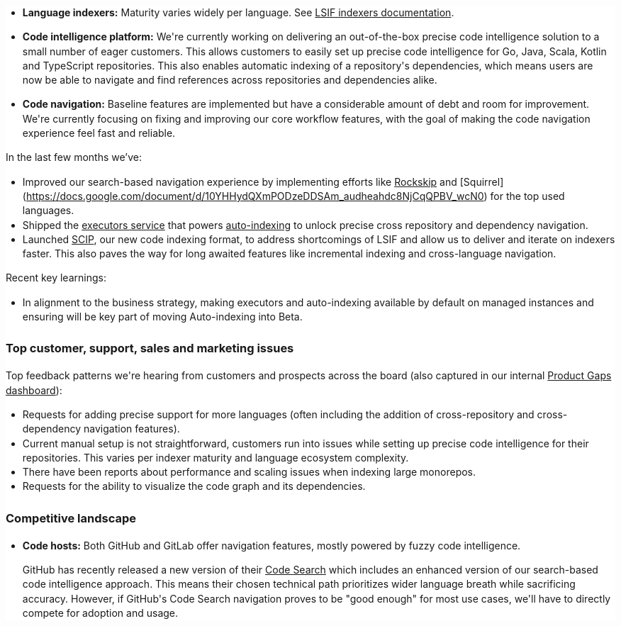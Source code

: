 - **Language indexers:** Maturity varies widely per language. See [LSIF indexers documentation](https://docs.sourcegraph.com/code_intelligence/references/indexers).

- **Code intelligence platform:** We're currently working on delivering an out-of-the-box precise code intelligence solution to a small number of eager customers. This allows customers to easily set up precise code intelligence for Go, Java, Scala, Kotlin and TypeScript repositories. This also enables automatic indexing of a repository's dependencies, which means users are now be able to navigate and find references across repositories and dependencies alike.

- **Code navigation:** Baseline features are implemented but have a considerable amount of debt and room for improvement. We're currently focusing on fixing and improving our core workflow features, with the goal of making the code navigation experience feel fast and reliable.

In the last few months we’ve:

- Improved our search-based navigation experience by implementing efforts like [Rockskip](https://docs.sourcegraph.com/code_intelligence/explanations/rockskip) and [Squirrel] (https://docs.google.com/document/d/10YHHydQXmPODzeDDSAm_audheahdc8NjCqQPBV_wcN0) for the top used languages.
- Shipped the [executors service](https://docs.sourcegraph.com/admin/executors) that powers [auto-indexing](https://docs.sourcegraph.com/code_intelligence/explanations/auto_indexing) to unlock precise cross repository and dependency navigation.
- Launched [SCIP](https://about.sourcegraph.com/blog/announcing-scip), our new code indexing format, to address shortcomings of LSIF and allow us to deliver and iterate on indexers faster. This also paves the way for long awaited features like incremental indexing and cross-language navigation.

Recent key learnings:

- In alignment to the business strategy, making executors and auto-indexing available by default on managed instances and ensuring will be key part of moving Auto-indexing into Beta.

### Top customer, support, sales and marketing issues

Top feedback patterns we're hearing from customers and prospects across the board (also captured in our internal [Product Gaps dashboard](https://sourcegraph2020.lightning.force.com/lightning/r/Report/00O3t000006WZklEAG/view?reportFilters=%5B%7B%22operator%22%3A%22equals%22%2C%22value%22%3A%22Intelligence%22%2C%22column%22%3A%22Product_Gap_Submission__c.Product_Category__c%22%7D%5D)):

- Requests for adding precise support for more languages (often including the addition of cross-repository and cross-dependency navigation features).
- Current manual setup is not straightforward, customers run into issues while setting up precise code intelligence for their repositories. This varies per indexer maturity and language ecosystem complexity.
- There have been reports about performance and scaling issues when indexing large monorepos.
- Requests for the ability to visualize the code graph and its dependencies.

### Competitive landscape

- **Code hosts:** Both GitHub and GitLab offer navigation features, mostly powered by fuzzy code intelligence.

  GitHub has recently released a new version of their [Code Search](https://cs.github.com/) which includes an enhanced version of our search-based code intelligence approach. This means their chosen technical path prioritizes wider language breath while sacrificing accuracy. However, if GitHub's Code Search navigation proves to be "good enough" for most use cases, we'll have to directly compete for adoption and usage.
